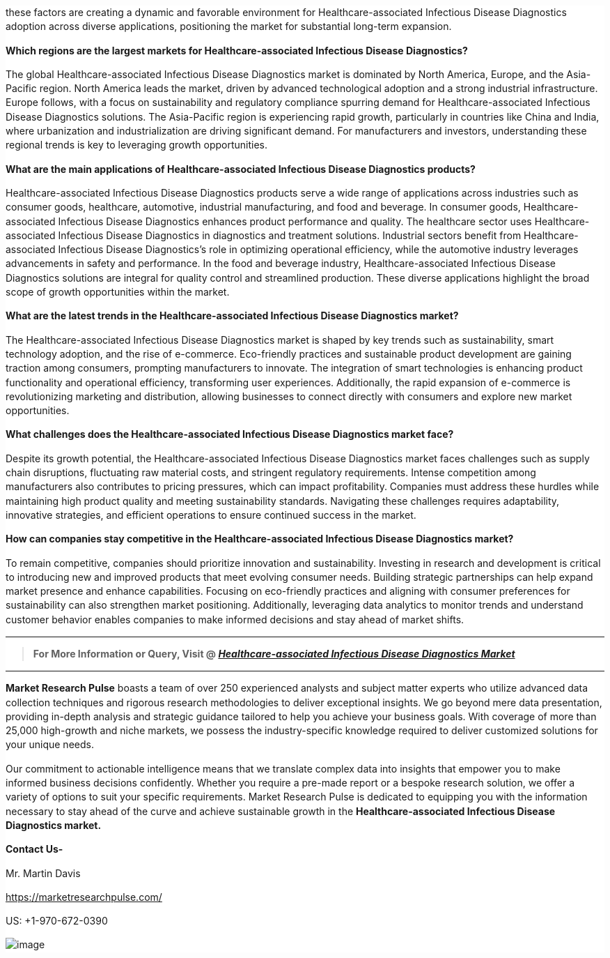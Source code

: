 these factors are creating a dynamic and favorable environment for Healthcare-associated Infectious Disease Diagnostics adoption across diverse applications, positioning the market for substantial long-term expansion.</p><p><strong>Which regions are the largest markets for Healthcare-associated Infectious Disease Diagnostics?</strong></p><p>The global Healthcare-associated Infectious Disease Diagnostics market is dominated by North America, Europe, and the Asia-Pacific region. North America leads the market, driven by advanced technological adoption and a strong industrial infrastructure. Europe follows, with a focus on sustainability and regulatory compliance spurring demand for Healthcare-associated Infectious Disease Diagnostics solutions. The Asia-Pacific region is experiencing rapid growth, particularly in countries like China and India, where urbanization and industrialization are driving significant demand. For manufacturers and investors, understanding these regional trends is key to leveraging growth opportunities.</p><p><strong>What are the main applications of Healthcare-associated Infectious Disease Diagnostics products?</strong></p><p>Healthcare-associated Infectious Disease Diagnostics products serve a wide range of applications across industries such as consumer goods, healthcare, automotive, industrial manufacturing, and food and beverage. In consumer goods, Healthcare-associated Infectious Disease Diagnostics enhances product performance and quality. The healthcare sector uses Healthcare-associated Infectious Disease Diagnostics in diagnostics and treatment solutions. Industrial sectors benefit from Healthcare-associated Infectious Disease Diagnostics&rsquo;s role in optimizing operational efficiency, while the automotive industry leverages advancements in safety and performance. In the food and beverage industry, Healthcare-associated Infectious Disease Diagnostics solutions are integral for quality control and streamlined production. These diverse applications highlight the broad scope of growth opportunities within the market.</p><p><strong>What are the latest trends in the Healthcare-associated Infectious Disease Diagnostics market?</strong></p><p>The Healthcare-associated Infectious Disease Diagnostics market is shaped by key trends such as sustainability, smart technology adoption, and the rise of e-commerce. Eco-friendly practices and sustainable product development are gaining traction among consumers, prompting manufacturers to innovate. The integration of smart technologies is enhancing product functionality and operational efficiency, transforming user experiences. Additionally, the rapid expansion of e-commerce is revolutionizing marketing and distribution, allowing businesses to connect directly with consumers and explore new market opportunities.</p><p><strong>What challenges does the Healthcare-associated Infectious Disease Diagnostics market face?</strong></p><p>Despite its growth potential, the Healthcare-associated Infectious Disease Diagnostics market faces challenges such as supply chain disruptions, fluctuating raw material costs, and stringent regulatory requirements. Intense competition among manufacturers also contributes to pricing pressures, which can impact profitability. Companies must address these hurdles while maintaining high product quality and meeting sustainability standards. Navigating these challenges requires adaptability, innovative strategies, and efficient operations to ensure continued success in the market.</p><p><strong>How can companies stay competitive in the Healthcare-associated Infectious Disease Diagnostics market?</strong></p><p>To remain competitive, companies should prioritize innovation and sustainability. Investing in research and development is critical to introducing new and improved products that meet evolving consumer needs. Building strategic partnerships can help expand market presence and enhance capabilities. Focusing on eco-friendly practices and aligning with consumer preferences for sustainability can also strengthen market positioning. Additionally, leveraging data analytics to monitor trends and understand customer behavior enables companies to make informed decisions and stay ahead of market shifts.</p><hr /><blockquote><p><strong>For More Information or Query, Visit @&nbsp;<em><a href="https://marketresearchpulse.com/report/94397/healthcare-associated-infectious-disease-diagnostics-market?utm_source=Linkedin&utm_medium=022">Healthcare-associated Infectious Disease Diagnostics Market</a></em></strong></p></blockquote><hr /><p><strong>Market Research Pulse</strong> boasts a team of over 250 experienced analysts and subject matter experts who utilize advanced data collection techniques and rigorous research methodologies to deliver exceptional insights. We go beyond mere data presentation, providing in-depth analysis and strategic guidance tailored to help you achieve your business goals. With coverage of more than 25,000 high-growth and niche markets, we possess the industry-specific knowledge required to deliver customized solutions for your unique needs.</p><p>Our commitment to actionable intelligence means that we translate complex data into insights that empower you to make informed business decisions confidently. Whether you require a pre-made report or a bespoke research solution, we offer a variety of options to suit your specific requirements. Market Research Pulse is dedicated to equipping you with the information necessary to stay ahead of the curve and achieve sustainable growth in the <strong>Healthcare-associated Infectious Disease Diagnostics market.</strong></p><p><strong>Contact Us-</strong></p><p>Mr. Martin Davis</p><p>https://marketresearchpulse.com/</p><p>US: +1-970-672-0390</p>
![image](https://github.com/user-attachments/assets/a04f9b0c-ae41-4205-a0c4-9c6d9fbf31fe)

